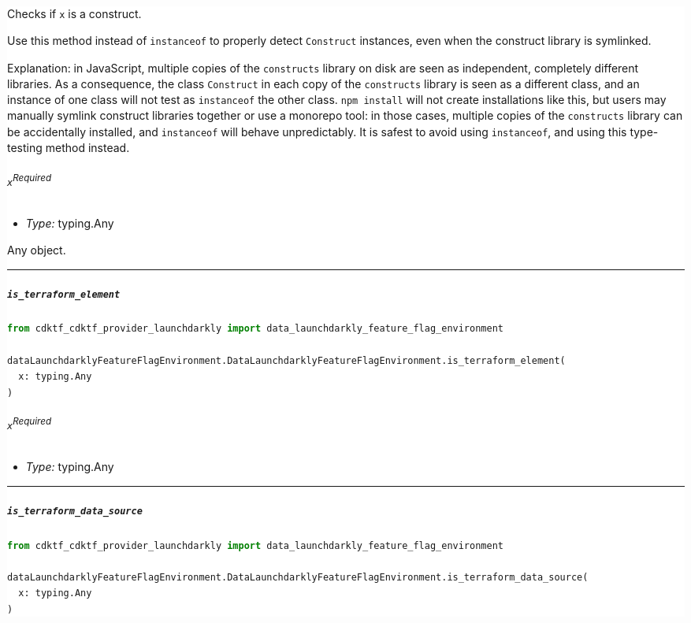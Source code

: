 Checks if `x` is a construct.

Use this method instead of `instanceof` to properly detect `Construct`
instances, even when the construct library is symlinked.

Explanation: in JavaScript, multiple copies of the `constructs` library on
disk are seen as independent, completely different libraries. As a
consequence, the class `Construct` in each copy of the `constructs` library
is seen as a different class, and an instance of one class will not test as
`instanceof` the other class. `npm install` will not create installations
like this, but users may manually symlink construct libraries together or
use a monorepo tool: in those cases, multiple copies of the `constructs`
library can be accidentally installed, and `instanceof` will behave
unpredictably. It is safest to avoid using `instanceof`, and using
this type-testing method instead.

###### `x`<sup>Required</sup> <a name="x" id="@cdktf/provider-launchdarkly.dataLaunchdarklyFeatureFlagEnvironment.DataLaunchdarklyFeatureFlagEnvironment.isConstruct.parameter.x"></a>

- *Type:* typing.Any

Any object.

---

##### `is_terraform_element` <a name="is_terraform_element" id="@cdktf/provider-launchdarkly.dataLaunchdarklyFeatureFlagEnvironment.DataLaunchdarklyFeatureFlagEnvironment.isTerraformElement"></a>

```python
from cdktf_cdktf_provider_launchdarkly import data_launchdarkly_feature_flag_environment

dataLaunchdarklyFeatureFlagEnvironment.DataLaunchdarklyFeatureFlagEnvironment.is_terraform_element(
  x: typing.Any
)
```

###### `x`<sup>Required</sup> <a name="x" id="@cdktf/provider-launchdarkly.dataLaunchdarklyFeatureFlagEnvironment.DataLaunchdarklyFeatureFlagEnvironment.isTerraformElement.parameter.x"></a>

- *Type:* typing.Any

---

##### `is_terraform_data_source` <a name="is_terraform_data_source" id="@cdktf/provider-launchdarkly.dataLaunchdarklyFeatureFlagEnvironment.DataLaunchdarklyFeatureFlagEnvironment.isTerraformDataSource"></a>

```python
from cdktf_cdktf_provider_launchdarkly import data_launchdarkly_feature_flag_environment

dataLaunchdarklyFeatureFlagEnvironment.DataLaunchdarklyFeatureFlagEnvironment.is_terraform_data_source(
  x: typing.Any
)
```
